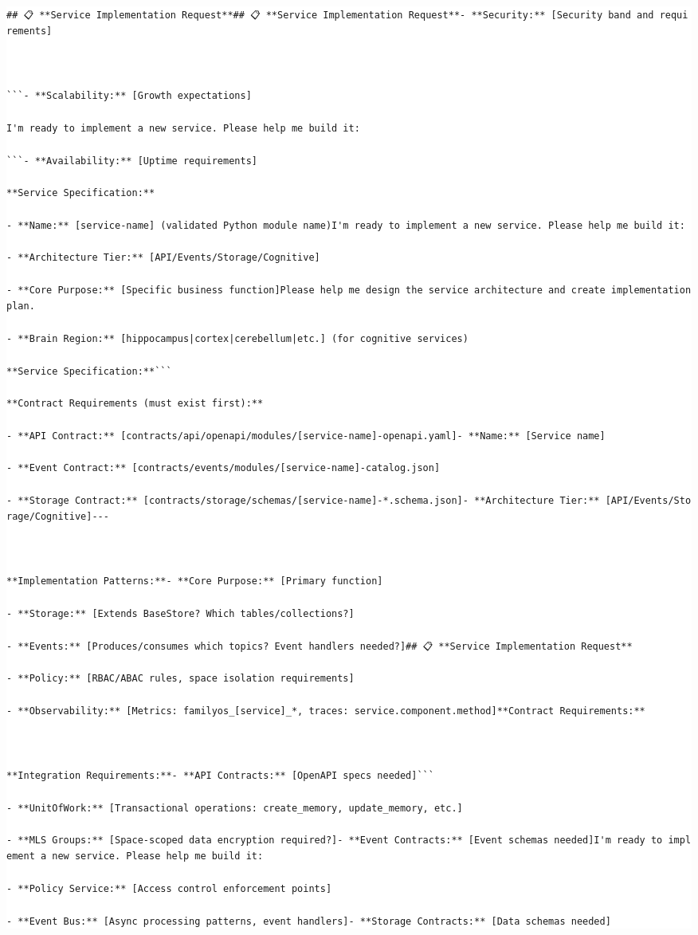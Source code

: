 ````prompt# 🏗️ New Service Development Prompts# New Service Development
## 📋 **Service Implementation Request**## 📋 **Service Implementation Request**- **Security:** [Security band and requirements]



```- **Scalability:** [Growth expectations]

I'm ready to implement a new service. Please help me build it:

```- **Availability:** [Uptime requirements]

**Service Specification:**

- **Name:** [service-name] (validated Python module name)I'm ready to implement a new service. Please help me build it:

- **Architecture Tier:** [API/Events/Storage/Cognitive]

- **Core Purpose:** [Specific business function]Please help me design the service architecture and create implementation plan.

- **Brain Region:** [hippocampus|cortex|cerebellum|etc.] (for cognitive services)

**Service Specification:**```

**Contract Requirements (must exist first):**

- **API Contract:** [contracts/api/openapi/modules/[service-name]-openapi.yaml]- **Name:** [Service name]

- **Event Contract:** [contracts/events/modules/[service-name]-catalog.json]

- **Storage Contract:** [contracts/storage/schemas/[service-name]-*.schema.json]- **Architecture Tier:** [API/Events/Storage/Cognitive]---



**Implementation Patterns:**- **Core Purpose:** [Primary function]

- **Storage:** [Extends BaseStore? Which tables/collections?]

- **Events:** [Produces/consumes which topics? Event handlers needed?]## 📋 **Service Implementation Request**

- **Policy:** [RBAC/ABAC rules, space isolation requirements]

- **Observability:** [Metrics: familyos_[service]_*, traces: service.component.method]**Contract Requirements:**



**Integration Requirements:**- **API Contracts:** [OpenAPI specs needed]```

- **UnitOfWork:** [Transactional operations: create_memory, update_memory, etc.]

- **MLS Groups:** [Space-scoped data encryption required?]- **Event Contracts:** [Event schemas needed]I'm ready to implement a new service. Please help me build it:

- **Policy Service:** [Access control enforcement points]

- **Event Bus:** [Async processing patterns, event handlers]- **Storage Contracts:** [Data schemas needed]

````